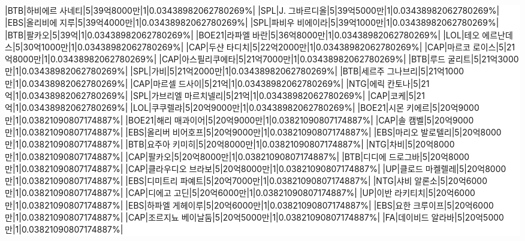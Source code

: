 |BTB|하비에르 사네티|5|39억8000만|1|0.03438982062780269%|
|SPL|J. 그바르디올|5|39억5000만|1|0.03438982062780269%|
|EBS|올리비에 지루|5|39억4000만|1|0.03438982062780269%|
|SPL|파비우 비에이라|5|39억1000만|1|0.03438982062780269%|
|BTB|팔카오|5|39억|1|0.03438982062780269%|
|BOE21|라파엘 바란|5|36억8000만|1|0.03438982062780269%|
|LOL|테오 에르난데스|5|30억1000만|1|0.03438982062780269%|
|CAP|두샨 타디치|5|22억2000만|1|0.03438982062780269%|
|CAP|마르코 로이스|5|21억8000만|1|0.03438982062780269%|
|CAP|아스필리쿠에타|5|21억7000만|1|0.03438982062780269%|
|BTB|루드 굴리트|5|21억3000만|1|0.03438982062780269%|
|SPL|가비|5|21억2000만|1|0.03438982062780269%|
|BTB|세르주 그나브리|5|21억1000만|1|0.03438982062780269%|
|CAP|마르셀 드사이|5|21억|1|0.03438982062780269%|
|NTG|에릭 칸토나|5|21억|1|0.03438982062780269%|
|SPL|가브리엘 마르치넬리|5|21억|1|0.03438982062780269%|
|CAP|코케|5|21억|1|0.03438982062780269%|
|LOL|쿠쿠렐랴|5|20억9000만|1|0.03438982062780269%|
|BOE21|시몬 키에르|5|20억9000만|1|0.03821090807174887%|
|BOE21|해리 매과이어|5|20억9000만|1|0.03821090807174887%|
|CAP|솔 캠벨|5|20억9000만|1|0.03821090807174887%|
|EBS|올리버 비어호프|5|20억9000만|1|0.03821090807174887%|
|EBS|마리오 발로텔리|5|20억8000만|1|0.03821090807174887%|
|BTB|요주아 키미히|5|20억8000만|1|0.03821090807174887%|
|NTG|차비|5|20억8000만|1|0.03821090807174887%|
|CAP|팔카오|5|20억8000만|1|0.03821090807174887%|
|BTB|디디에 드로그바|5|20억8000만|1|0.03821090807174887%|
|CAP|클라우디오 브라보|5|20억8000만|1|0.03821090807174887%|
|UP|클로드 마켈렐레|5|20억8000만|1|0.03821090807174887%|
|EBS|디미트리 파예트|5|20억7000만|1|0.03821090807174887%|
|NTG|샤비 알론소|5|20억6000만|1|0.03821090807174887%|
|CAP|디에고 고딘|5|20억6000만|1|0.03821090807174887%|
|UP|이반 라키티치|5|20억6000만|1|0.03821090807174887%|
|EBS|하파엘 게헤이루|5|20억6000만|1|0.03821090807174887%|
|EBS|요한 크루이프|5|20억6000만|1|0.03821090807174887%|
|CAP|조르지뇨 베이날둠|5|20억5000만|1|0.03821090807174887%|
|FA|데이비드 알라바|5|20억5000만|1|0.03821090807174887%|